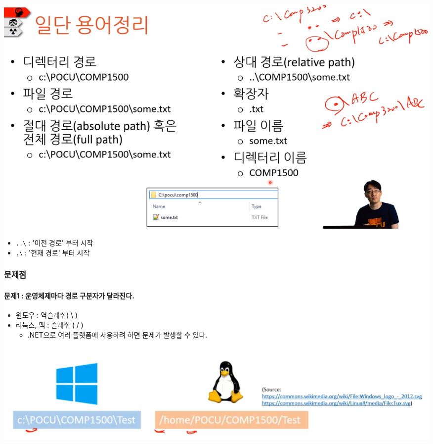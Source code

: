 ![image-20230820162541042](./assets/image-20230820162541042-1693032849715-70.png)

* `..\` : '이전 경로' 부터 시작
* `.\`   : '현재 경로' 부터 시작





### 문제점

#### 문제1 : 운영체제마다 경로 구분자가 달라진다.

* 윈도우 : 역슬래쉬( \ )
* 리눅스, 맥 : 슬래쉬 ( / )
  * .NET으로 여러 플랫폼에 사용하려 하면 문제가 발생할 수 있다.

![image-20230820162657809](./assets/image-20230820162657809-1693032849716-72.png)




